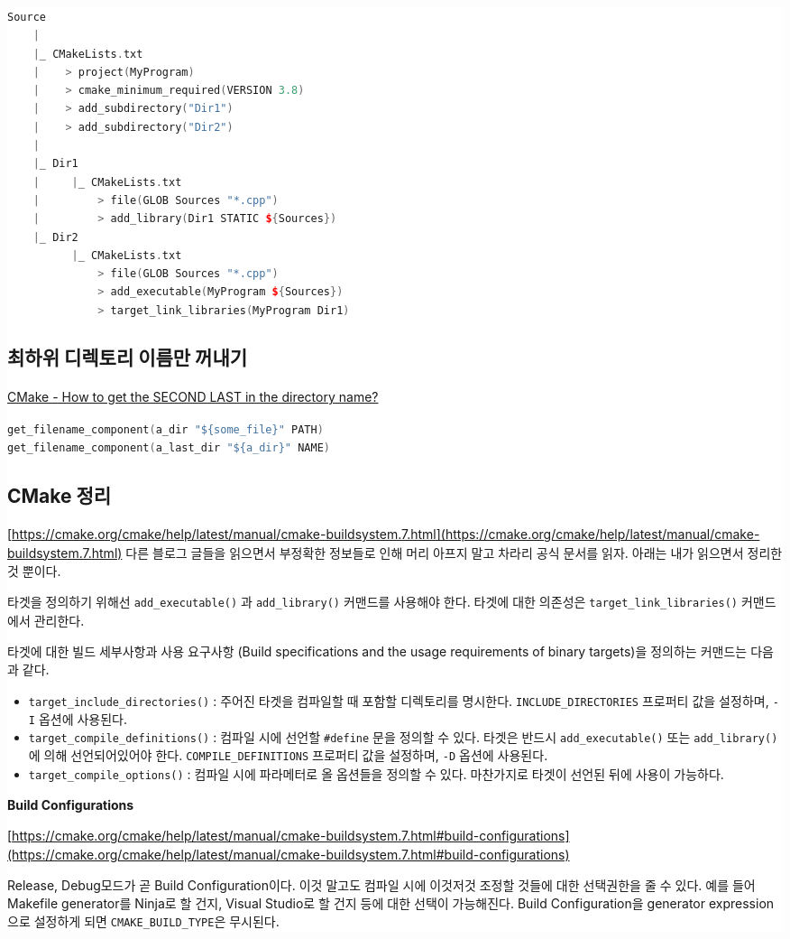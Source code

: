 ```cpp
Source
    |
    |_ CMakeLists.txt   
    |    > project(MyProgram)
    |    > cmake_minimum_required(VERSION 3.8)
    |    > add_subdirectory("Dir1")
    |    > add_subdirectory("Dir2")
    |
    |_ Dir1   
    |     |_ CMakeLists.txt   
    |         > file(GLOB Sources "*.cpp")
    |         > add_library(Dir1 STATIC ${Sources})
    |_ Dir2   
          |_ CMakeLists.txt   
              > file(GLOB Sources "*.cpp")
              > add_executable(MyProgram ${Sources})
              > target_link_libraries(MyProgram Dir1)
```

## 최하위 디렉토리 이름만 꺼내기

[CMake - How to get the SECOND LAST in the directory name?](https://stackoverflow.com/questions/34296269/cmake-how-to-get-the-second-last-in-the-directory-name#34311368)

```cpp
get_filename_component(a_dir "${some_file}" PATH)
get_filename_component(a_last_dir "${a_dir}" NAME)
```

## CMake 정리

[https://cmake.org/cmake/help/latest/manual/cmake-buildsystem.7.html](https://cmake.org/cmake/help/latest/manual/cmake-buildsystem.7.html) 다른 블로그 글들을 읽으면서 부정확한 정보들로 인해 머리 아프지 말고 차라리 공식 문서를 읽자. 아래는 내가 읽으면서 정리한 것 뿐이다.

타겟을 정의하기 위해선 `add_executable()` 과 `add_library()` 커맨드를 사용해야 한다. 타겟에 대한 의존성은 `target_link_libraries()` 커맨드에서 관리한다.

타겟에 대한 빌드 세부사항과 사용 요구사항 (Build specifications and the usage requirements of binary targets)을 정의하는 커맨드는 다음과 같다.

- `target_include_directories()` : 주어진 타겟을 컴파일할 때 포함할 디렉토리를 명시한다. `INCLUDE_DIRECTORIES` 프로퍼티 값을 설정하며, `-I` 옵션에 사용된다.
- `target_compile_definitions()` : 컴파일 시에 선언할 `#define` 문을 정의할 수 있다. 타겟은 반드시 `add_executable()` 또는 `add_library()` 에 의해 선언되어있어야 한다. `COMPILE_DEFINITIONS` 프로퍼티 값을 설정하며, `-D` 옵션에 사용된다.
- `target_compile_options()` : 컴파일 시에 파라메터로 올 옵션들을 정의할 수 있다. 마찬가지로 타겟이 선언된 뒤에 사용이 가능하다.

**Build Configurations**

[https://cmake.org/cmake/help/latest/manual/cmake-buildsystem.7.html#build-configurations](https://cmake.org/cmake/help/latest/manual/cmake-buildsystem.7.html#build-configurations)

Release, Debug모드가 곧 Build Configuration이다. 이것 말고도 컴파일 시에 이것저것 조정할 것들에 대한 선택권한을 줄 수 있다. 예를 들어 Makefile generator를 Ninja로 할 건지, Visual Studio로 할 건지 등에 대한 선택이 가능해진다. Build Configuration을 generator expression으로 설정하게 되면 `CMAKE_BUILD_TYPE`은 무시된다. 
